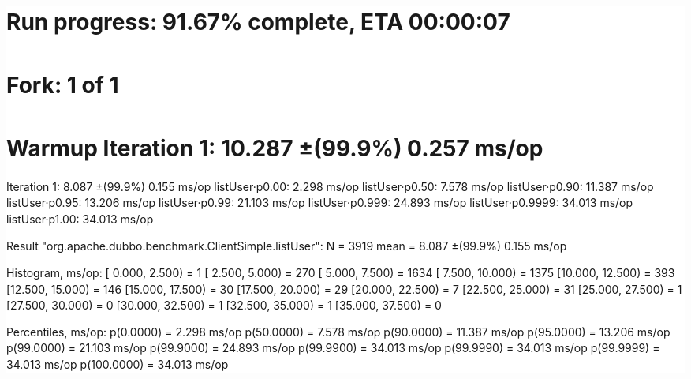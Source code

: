 # Run progress: 91.67% complete, ETA 00:00:07
# Fork: 1 of 1
# Warmup Iteration   1: 10.287 ±(99.9%) 0.257 ms/op
Iteration   1: 8.087 ±(99.9%) 0.155 ms/op
                 listUser·p0.00:   2.298 ms/op
                 listUser·p0.50:   7.578 ms/op
                 listUser·p0.90:   11.387 ms/op
                 listUser·p0.95:   13.206 ms/op
                 listUser·p0.99:   21.103 ms/op
                 listUser·p0.999:  24.893 ms/op
                 listUser·p0.9999: 34.013 ms/op
                 listUser·p1.00:   34.013 ms/op



Result "org.apache.dubbo.benchmark.ClientSimple.listUser":
  N = 3919
  mean =      8.087 ±(99.9%) 0.155 ms/op

  Histogram, ms/op:
    [ 0.000,  2.500) = 1 
    [ 2.500,  5.000) = 270 
    [ 5.000,  7.500) = 1634 
    [ 7.500, 10.000) = 1375 
    [10.000, 12.500) = 393 
    [12.500, 15.000) = 146 
    [15.000, 17.500) = 30 
    [17.500, 20.000) = 29 
    [20.000, 22.500) = 7 
    [22.500, 25.000) = 31 
    [25.000, 27.500) = 1 
    [27.500, 30.000) = 0 
    [30.000, 32.500) = 1 
    [32.500, 35.000) = 1 
    [35.000, 37.500) = 0 

  Percentiles, ms/op:
      p(0.0000) =      2.298 ms/op
     p(50.0000) =      7.578 ms/op
     p(90.0000) =     11.387 ms/op
     p(95.0000) =     13.206 ms/op
     p(99.0000) =     21.103 ms/op
     p(99.9000) =     24.893 ms/op
     p(99.9900) =     34.013 ms/op
     p(99.9990) =     34.013 ms/op
     p(99.9999) =     34.013 ms/op
    p(100.0000) =     34.013 ms/op

